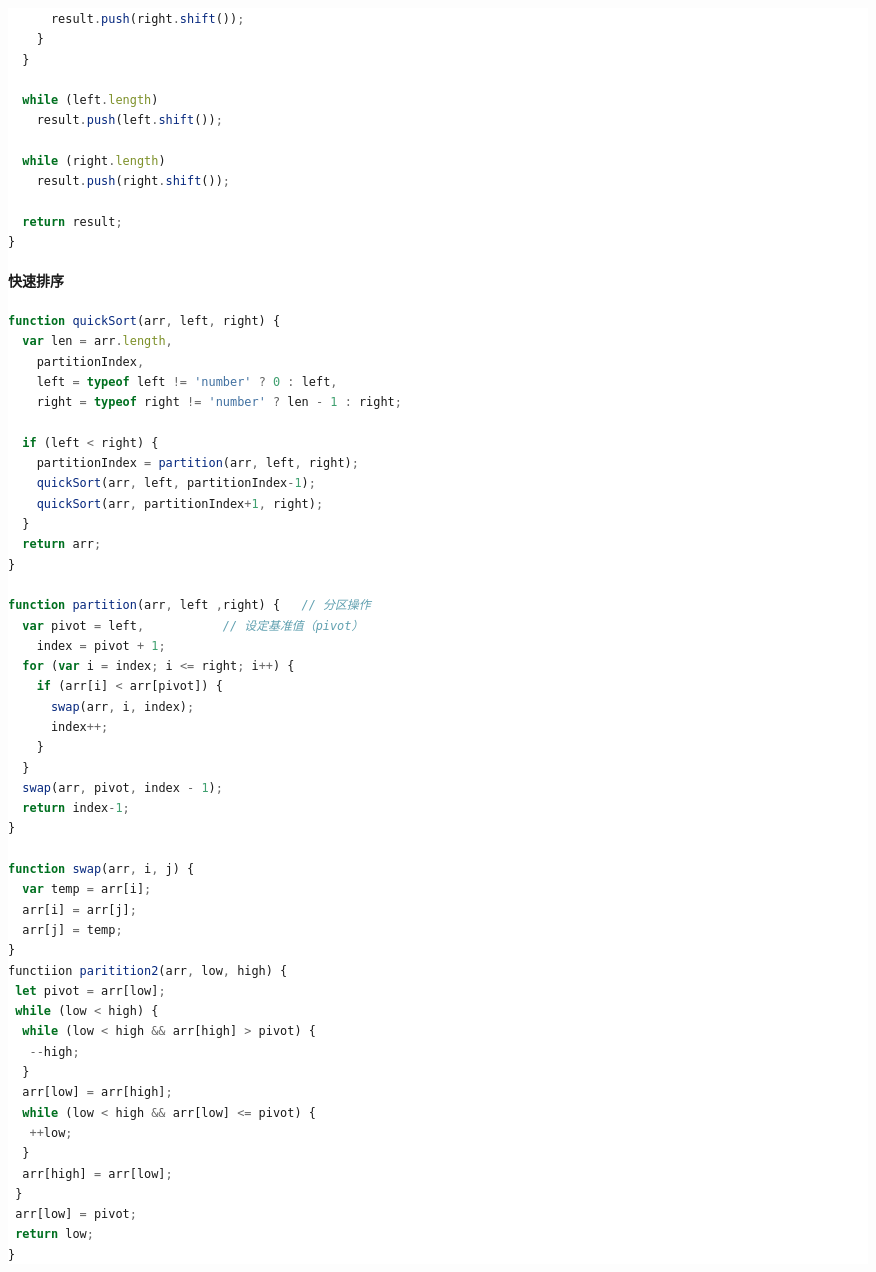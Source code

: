 ``` javascript
      result.push(right.shift());
    }
  }

  while (left.length)
    result.push(left.shift());

  while (right.length)
    result.push(right.shift());

  return result;
}
```

#### 快速排序
``` javascript
function quickSort(arr, left, right) {
  var len = arr.length,
    partitionIndex,
    left = typeof left != 'number' ? 0 : left,
    right = typeof right != 'number' ? len - 1 : right;

  if (left < right) {
    partitionIndex = partition(arr, left, right);
    quickSort(arr, left, partitionIndex-1);
    quickSort(arr, partitionIndex+1, right);
  }
  return arr;
}

function partition(arr, left ,right) {   // 分区操作
  var pivot = left,           // 设定基准值（pivot）
    index = pivot + 1;
  for (var i = index; i <= right; i++) {
    if (arr[i] < arr[pivot]) {
      swap(arr, i, index);
      index++;
    }    
  }
  swap(arr, pivot, index - 1);
  return index-1;
}

function swap(arr, i, j) {
  var temp = arr[i];
  arr[i] = arr[j];
  arr[j] = temp;
}
functiion paritition2(arr, low, high) {
 let pivot = arr[low];
 while (low < high) {
  while (low < high && arr[high] > pivot) {
   --high;
  }
  arr[low] = arr[high];
  while (low < high && arr[low] <= pivot) {
   ++low;
  }
  arr[high] = arr[low];
 }
 arr[low] = pivot;
 return low;
}
```